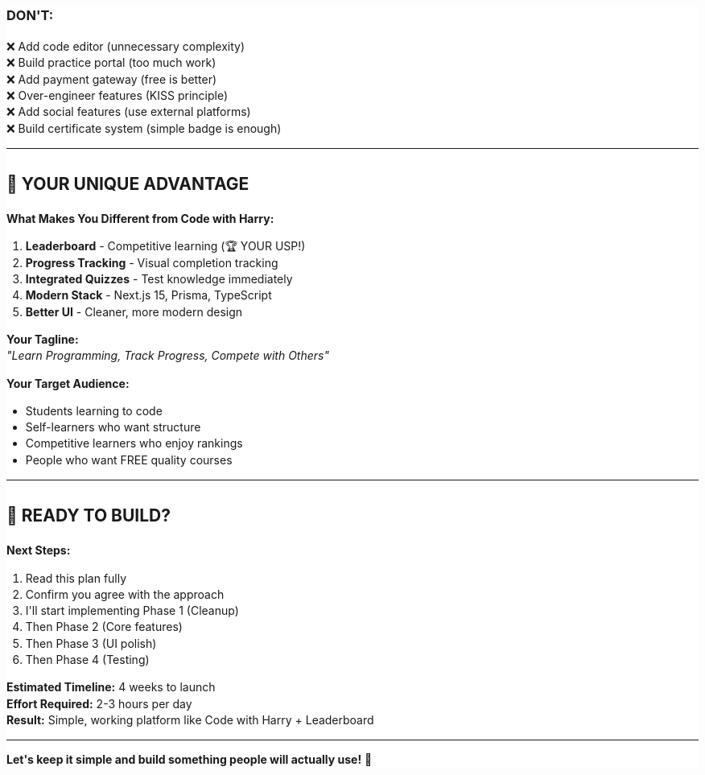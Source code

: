 ### DON'T:

❌ Add code editor (unnecessary complexity)  
❌ Build practice portal (too much work)  
❌ Add payment gateway (free is better)  
❌ Over-engineer features (KISS principle)  
❌ Add social features (use external platforms)  
❌ Build certificate system (simple badge is enough)

---

## 🎯 YOUR UNIQUE ADVANTAGE

**What Makes You Different from Code with Harry:**

1. **Leaderboard** - Competitive learning (🏆 YOUR USP!)
2. **Progress Tracking** - Visual completion tracking
3. **Integrated Quizzes** - Test knowledge immediately
4. **Modern Stack** - Next.js 15, Prisma, TypeScript
5. **Better UI** - Cleaner, more modern design

**Your Tagline:**  
_"Learn Programming, Track Progress, Compete with Others"_

**Your Target Audience:**

- Students learning to code
- Self-learners who want structure
- Competitive learners who enjoy rankings
- People who want FREE quality courses

---

## 🚀 READY TO BUILD?

**Next Steps:**

1. Read this plan fully
2. Confirm you agree with the approach
3. I'll start implementing Phase 1 (Cleanup)
4. Then Phase 2 (Core features)
5. Then Phase 3 (UI polish)
6. Then Phase 4 (Testing)

**Estimated Timeline:** 4 weeks to launch  
**Effort Required:** 2-3 hours per day  
**Result:** Simple, working platform like Code with Harry + Leaderboard

---

**Let's keep it simple and build something people will actually use!** 🎉

